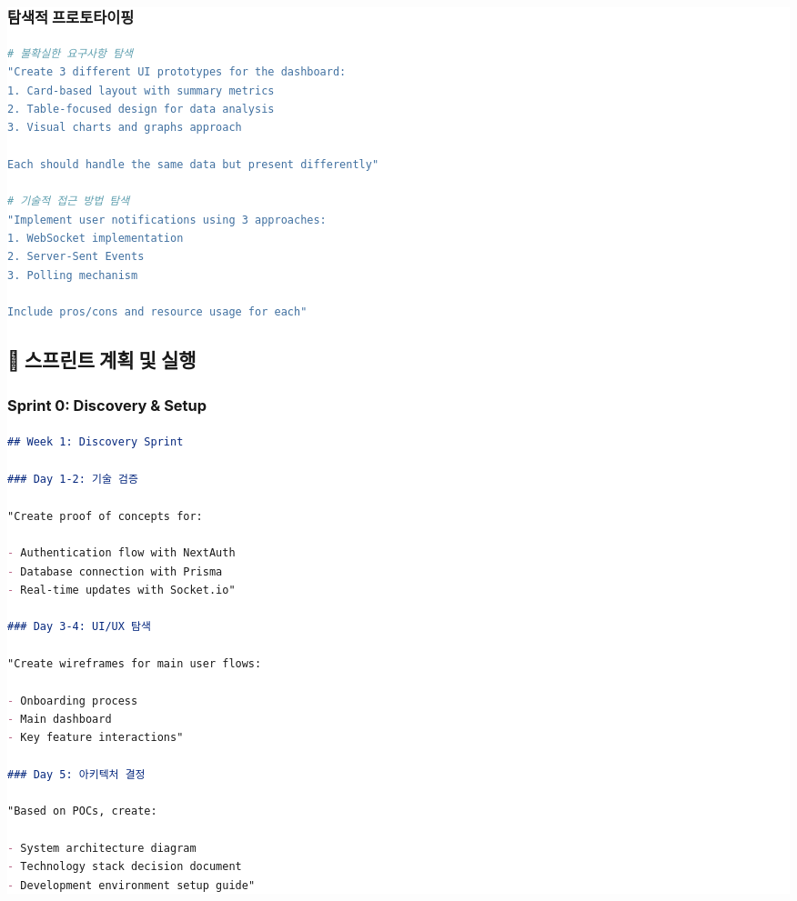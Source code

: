 ### 탐색적 프로토타이핑

```bash
# 불확실한 요구사항 탐색
"Create 3 different UI prototypes for the dashboard:
1. Card-based layout with summary metrics
2. Table-focused design for data analysis
3. Visual charts and graphs approach

Each should handle the same data but present differently"

# 기술적 접근 방법 탐색
"Implement user notifications using 3 approaches:
1. WebSocket implementation
2. Server-Sent Events
3. Polling mechanism

Include pros/cons and resource usage for each"
```

## 📅 스프린트 계획 및 실행

### Sprint 0: Discovery & Setup

```markdown
## Week 1: Discovery Sprint

### Day 1-2: 기술 검증

"Create proof of concepts for:

- Authentication flow with NextAuth
- Database connection with Prisma
- Real-time updates with Socket.io"

### Day 3-4: UI/UX 탐색

"Create wireframes for main user flows:

- Onboarding process
- Main dashboard
- Key feature interactions"

### Day 5: 아키텍처 결정

"Based on POCs, create:

- System architecture diagram
- Technology stack decision document
- Development environment setup guide"
```

